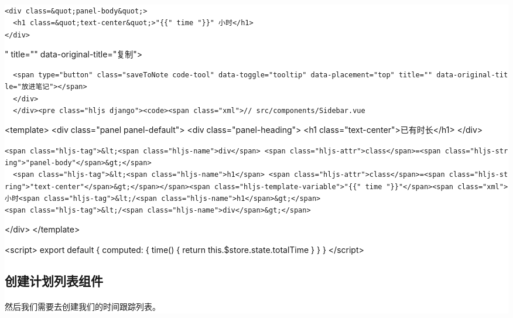     <div class=&quot;panel-body&quot;>
      <h1 class=&quot;text-center&quot;>"{{" time "}}" 小时</h1>
    </div>

  </div>
</template>

<script>
  export default {
    computed: {
        time() {
          return this.$store.state.totalTime
        }
      }
  }
</script>" title="" data-original-title="复制"></span>
      <span type="button" class="saveToNote code-tool" data-toggle="tooltip" data-placement="top" title="" data-original-title="放进笔记"></span>
      </div>
      </div><pre class="hljs django"><code><span class="xml">// src/components/Sidebar.vue
<span class="hljs-tag">&lt;<span class="hljs-name">template</span>&gt;</span>
  <span class="hljs-tag">&lt;<span class="hljs-name">div</span> <span class="hljs-attr">class</span>=<span class="hljs-string">"panel panel-default"</span>&gt;</span>
    <span class="hljs-tag">&lt;<span class="hljs-name">div</span> <span class="hljs-attr">class</span>=<span class="hljs-string">"panel-heading"</span>&gt;</span>
      <span class="hljs-tag">&lt;<span class="hljs-name">h1</span> <span class="hljs-attr">class</span>=<span class="hljs-string">"text-center"</span>&gt;</span>已有时长<span class="hljs-tag">&lt;/<span class="hljs-name">h1</span>&gt;</span>
    <span class="hljs-tag">&lt;/<span class="hljs-name">div</span>&gt;</span>

    <span class="hljs-tag">&lt;<span class="hljs-name">div</span> <span class="hljs-attr">class</span>=<span class="hljs-string">"panel-body"</span>&gt;</span>
      <span class="hljs-tag">&lt;<span class="hljs-name">h1</span> <span class="hljs-attr">class</span>=<span class="hljs-string">"text-center"</span>&gt;</span></span><span class="hljs-template-variable">"{{" time "}}"</span><span class="xml"> 小时<span class="hljs-tag">&lt;/<span class="hljs-name">h1</span>&gt;</span>
    <span class="hljs-tag">&lt;/<span class="hljs-name">div</span>&gt;</span>

  <span class="hljs-tag">&lt;/<span class="hljs-name">div</span>&gt;</span>
<span class="hljs-tag">&lt;/<span class="hljs-name">template</span>&gt;</span>

<span class="hljs-tag">&lt;<span class="hljs-name">script</span>&gt;</span><span class="javascript">
  <span class="hljs-keyword">export</span> <span class="hljs-keyword">default</span> {
    <span class="hljs-attr">computed</span>: {
        time() {
          <span class="hljs-keyword">return</span> <span class="hljs-keyword">this</span>.$store.state.totalTime
        }
      }
  }
</span><span class="hljs-tag">&lt;/<span class="hljs-name">script</span>&gt;</span></span></code></pre>
<h2 id="articleHeader5">创建计划列表组件</h2>
<p>然后我们需要去创建我们的时间跟踪列表。</p>
<div class="widget-codetool" style="display:none;">
      <div class="widget-codetool--inner">
      <span class="selectCode code-tool" data-toggle="tooltip" data-placement="top" title="" data-original-title="全选"></span>
      <span type="button" class="copyCode code-tool" data-toggle="tooltip" data-placement="top" data-clipboard-text="
// src/components/TimeEntries.vue
